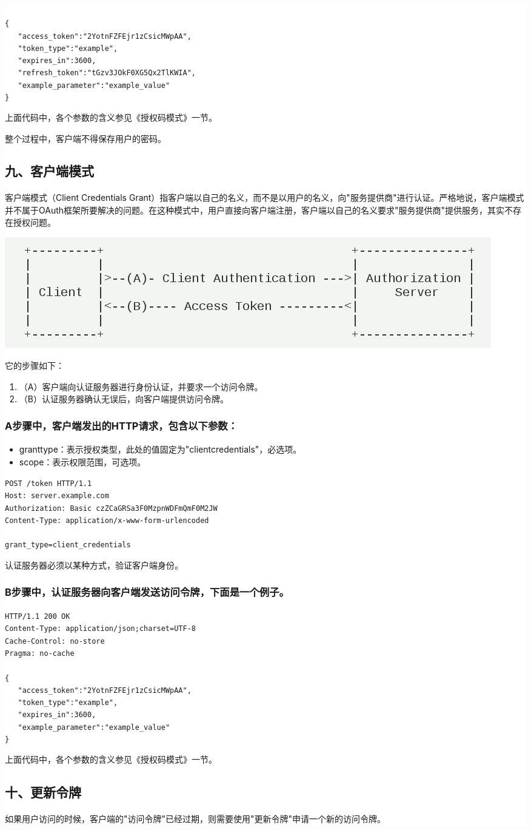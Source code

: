 ```

{
   "access_token":"2YotnFZFEjr1zCsicMWpAA",
   "token_type":"example",
   "expires_in":3600,
   "refresh_token":"tGzv3JOkF0XG5Qx2TlKWIA",
   "example_parameter":"example_value"
}
```
上面代码中，各个参数的含义参见《授权码模式》一节。

整个过程中，客户端不得保存用户的密码。
## 九、客户端模式
客户端模式（Client Credentials Grant）指客户端以自己的名义，而不是以用户的名义，向"服务提供商"进行认证。严格地说，客户端模式并不属于OAuth框架所要解决的问题。在这种模式中，用户直接向客户端注册，客户端以自己的名义要求"服务提供商"提供服务，其实不存在授权问题。

![客户端模式](images/client_mode.png)

它的步骤如下：
1. （A）客户端向认证服务器进行身份认证，并要求一个访问令牌。
2. （B）认证服务器确认无误后，向客户端提供访问令牌。

### A步骤中，客户端发出的HTTP请求，包含以下参数：
- granttype：表示授权类型，此处的值固定为"clientcredentials"，必选项。
- scope：表示权限范围，可选项。

```
POST /token HTTP/1.1
Host: server.example.com
Authorization: Basic czZCaGRSa3F0MzpnWDFmQmF0M2JW
Content-Type: application/x-www-form-urlencoded

grant_type=client_credentials
```
认证服务器必须以某种方式，验证客户端身份。

### B步骤中，认证服务器向客户端发送访问令牌，下面是一个例子。
```
HTTP/1.1 200 OK
Content-Type: application/json;charset=UTF-8
Cache-Control: no-store
Pragma: no-cache

{
   "access_token":"2YotnFZFEjr1zCsicMWpAA",
   "token_type":"example",
   "expires_in":3600,
   "example_parameter":"example_value"
}
```
上面代码中，各个参数的含义参见《授权码模式》一节。
## 十、更新令牌
如果用户访问的时候，客户端的"访问令牌"已经过期，则需要使用"更新令牌"申请一个新的访问令牌。